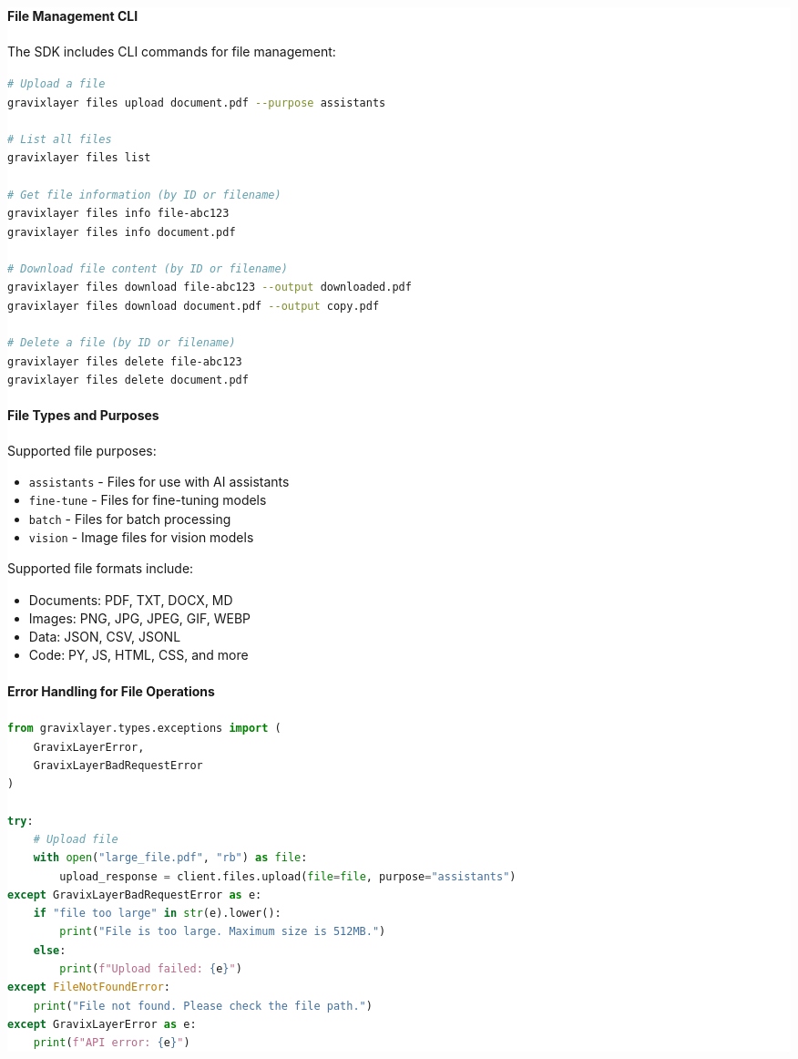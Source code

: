 #### File Management CLI

The SDK includes CLI commands for file management:

```bash
# Upload a file
gravixlayer files upload document.pdf --purpose assistants

# List all files
gravixlayer files list

# Get file information (by ID or filename)
gravixlayer files info file-abc123
gravixlayer files info document.pdf

# Download file content (by ID or filename)
gravixlayer files download file-abc123 --output downloaded.pdf
gravixlayer files download document.pdf --output copy.pdf

# Delete a file (by ID or filename)
gravixlayer files delete file-abc123
gravixlayer files delete document.pdf
```

#### File Types and Purposes

Supported file purposes:
- `assistants` - Files for use with AI assistants
- `fine-tune` - Files for fine-tuning models
- `batch` - Files for batch processing
- `vision` - Image files for vision models

Supported file formats include:
- Documents: PDF, TXT, DOCX, MD
- Images: PNG, JPG, JPEG, GIF, WEBP
- Data: JSON, CSV, JSONL
- Code: PY, JS, HTML, CSS, and more

#### Error Handling for File Operations

```python
from gravixlayer.types.exceptions import (
    GravixLayerError,
    GravixLayerBadRequestError
)

try:
    # Upload file
    with open("large_file.pdf", "rb") as file:
        upload_response = client.files.upload(file=file, purpose="assistants")
except GravixLayerBadRequestError as e:
    if "file too large" in str(e).lower():
        print("File is too large. Maximum size is 512MB.")
    else:
        print(f"Upload failed: {e}")
except FileNotFoundError:
    print("File not found. Please check the file path.")
except GravixLayerError as e:
    print(f"API error: {e}")
```
